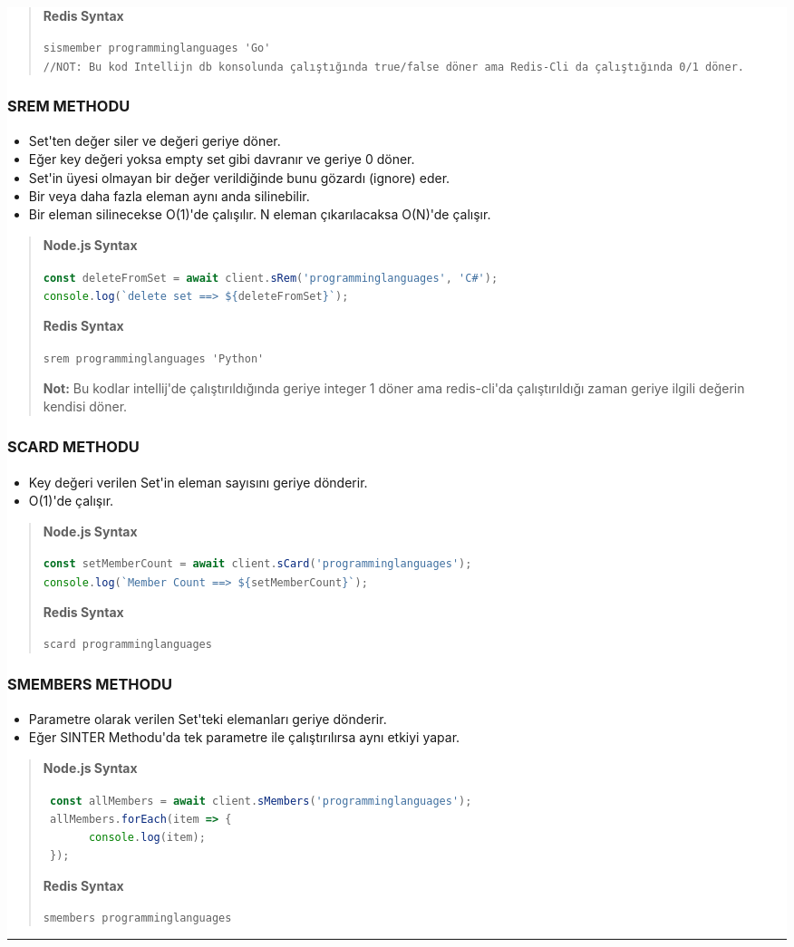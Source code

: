 > <b>Redis Syntax</b>
> ````redis
> sismember programminglanguages 'Go'
> //NOT: Bu kod Intellijn db konsolunda çalıştığında true/false döner ama Redis-Cli da çalıştığında 0/1 döner.
> ````

### SREM METHODU
* Set'ten değer siler ve değeri geriye döner.
* Eğer key değeri yoksa empty set gibi davranır ve geriye 0 döner.
* Set'in üyesi olmayan bir değer verildiğinde bunu gözardı (ignore) eder.
* Bir veya daha fazla eleman aynı anda silinebilir.
* Bir eleman silinecekse O(1)'de çalışılır. N eleman çıkarılacaksa O(N)'de çalışır.
> <b>Node.js Syntax</b>
> ````javascript
> const deleteFromSet = await client.sRem('programminglanguages', 'C#');
> console.log(`delete set ==> ${deleteFromSet}`);
> ````
> <b>Redis Syntax</b>
> ````redis
> srem programminglanguages 'Python'
> ````
> <b>Not:</b> Bu kodlar intellij'de çalıştırıldığında geriye integer 1 döner ama redis-cli'da çalıştırıldığı zaman
> geriye ilgili değerin kendisi döner.

### SCARD METHODU
* Key değeri verilen Set'in eleman sayısını geriye dönderir.
* O(1)'de çalışır.
> <b>Node.js Syntax</b>
> ````javascript
> const setMemberCount = await client.sCard('programminglanguages');
> console.log(`Member Count ==> ${setMemberCount}`);
> ````
> <b>Redis Syntax</b>
> ````redis
> scard programminglanguages
> ````

### SMEMBERS METHODU
* Parametre olarak verilen Set'teki elemanları geriye dönderir.
* Eğer SINTER Methodu'da tek parametre ile çalıştırılırsa aynı etkiyi yapar.
> <b>Node.js Syntax</b>
> ````javascript
>  const allMembers = await client.sMembers('programminglanguages');
>  allMembers.forEach(item => {
>        console.log(item);
>  });
> ````
> <b>Redis Syntax</b>
> ````redis
> smembers programminglanguages
> ````
<hr>
